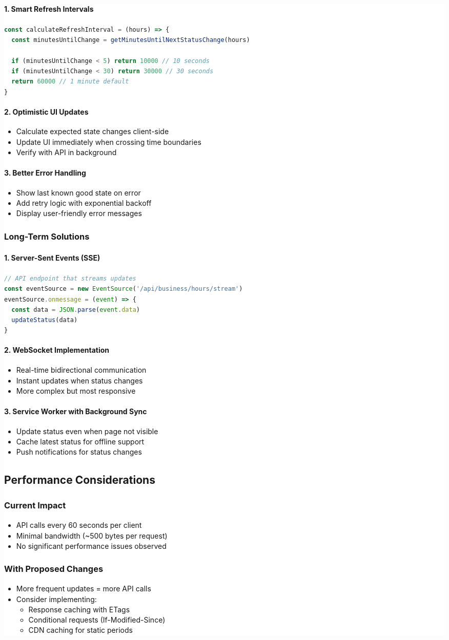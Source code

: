 #### 1. Smart Refresh Intervals
```typescript
const calculateRefreshInterval = (hours) => {
  const minutesUntilChange = getMinutesUntilNextStatusChange(hours)
  
  if (minutesUntilChange < 5) return 10000 // 10 seconds
  if (minutesUntilChange < 30) return 30000 // 30 seconds
  return 60000 // 1 minute default
}
```

#### 2. Optimistic UI Updates
- Calculate expected state changes client-side
- Update UI immediately when crossing time boundaries
- Verify with API in background

#### 3. Better Error Handling
- Show last known good state on error
- Add retry logic with exponential backoff
- Display user-friendly error messages

### Long-Term Solutions

#### 1. Server-Sent Events (SSE)
```typescript
// API endpoint that streams updates
const eventSource = new EventSource('/api/business/hours/stream')
eventSource.onmessage = (event) => {
  const data = JSON.parse(event.data)
  updateStatus(data)
}
```

#### 2. WebSocket Implementation
- Real-time bidirectional communication
- Instant updates when status changes
- More complex but most responsive

#### 3. Service Worker with Background Sync
- Update status even when page not visible
- Cache latest status for offline support
- Push notifications for status changes

## Performance Considerations

### Current Impact
- API calls every 60 seconds per client
- Minimal bandwidth (~500 bytes per request)
- No significant performance issues observed

### With Proposed Changes
- More frequent updates = more API calls
- Consider implementing:
  - Response caching with ETags
  - Conditional requests (If-Modified-Since)
  - CDN caching for static periods
